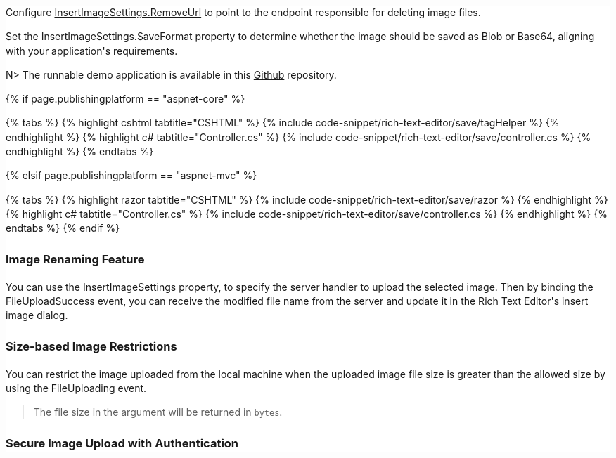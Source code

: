 Configure [InsertImageSettings.RemoveUrl](https://help.syncfusion.com/cr/aspnetmvc-js2/Syncfusion.EJ2.RichTextEditor.RichTextEditorImageSettings.html#Syncfusion_EJ2_RichTextEditor_RichTextEditorImageSettings_RemoveUrl) to point to the endpoint responsible for deleting image files.

Set the [InsertImageSettings.SaveFormat](https://help.syncfusion.com/cr/aspnetmvc-js2/Syncfusion.EJ2.RichTextEditor.RichTextEditorImageSettings.html#Syncfusion_EJ2_RichTextEditor_RichTextEditorImageSettings_SaveFormat) property to determine whether the image should be saved as Blob or Base64, aligning with your application's requirements.

N> The runnable demo application is available in this [Github](https://github.com/SyncfusionExamples/aspnet-core-richtexteditor-image-upload) repository.

{% if page.publishingplatform == "aspnet-core" %}

{% tabs %}
{% highlight cshtml tabtitle="CSHTML" %}
{% include code-snippet/rich-text-editor/save/tagHelper %}
{% endhighlight %}
{% highlight c# tabtitle="Controller.cs" %}
{% include code-snippet/rich-text-editor/save/controller.cs %}
{% endhighlight %}
{% endtabs %}

{% elsif page.publishingplatform == "aspnet-mvc" %}

{% tabs %}
{% highlight razor tabtitle="CSHTML" %}
{% include code-snippet/rich-text-editor/save/razor %}
{% endhighlight %}
{% highlight c# tabtitle="Controller.cs" %}
{% include code-snippet/rich-text-editor/save/controller.cs %}
{% endhighlight %}
{% endtabs %}
{% endif %}

### Image Renaming Feature

You can use the [InsertImageSettings](https://help.syncfusion.com/cr/aspnetmvc-js2/Syncfusion.EJ2.RichTextEditor.RichTextEditorImageSettings.html#Syncfusion_EJ2_RichTextEditor_RichTextEditorImageSettings) property, to specify the server handler to upload the selected image. Then by binding the [FileUploadSuccess](https://help.syncfusion.com/cr/aspnetmvc-js2/syncfusion.ej2.richtexteditor.richtexteditor.html#Syncfusion_EJ2_RichTextEditor_RichTextEditor_FileUploadSuccess) event, you can receive the modified file name from the server and update it in the Rich Text Editor's insert image dialog.

### Size-based Image Restrictions

You can restrict the image uploaded from the local machine when the uploaded image file size is greater than the allowed size by using the [FileUploading](https://help.syncfusion.com/cr/aspnetmvc-js2/syncfusion.ej2.richtexteditor.richtexteditor.html#Syncfusion_EJ2_RichTextEditor_RichTextEditor_FileUploading) event.

> The file size in the argument will be returned in `bytes`.

### Secure Image Upload with Authentication
